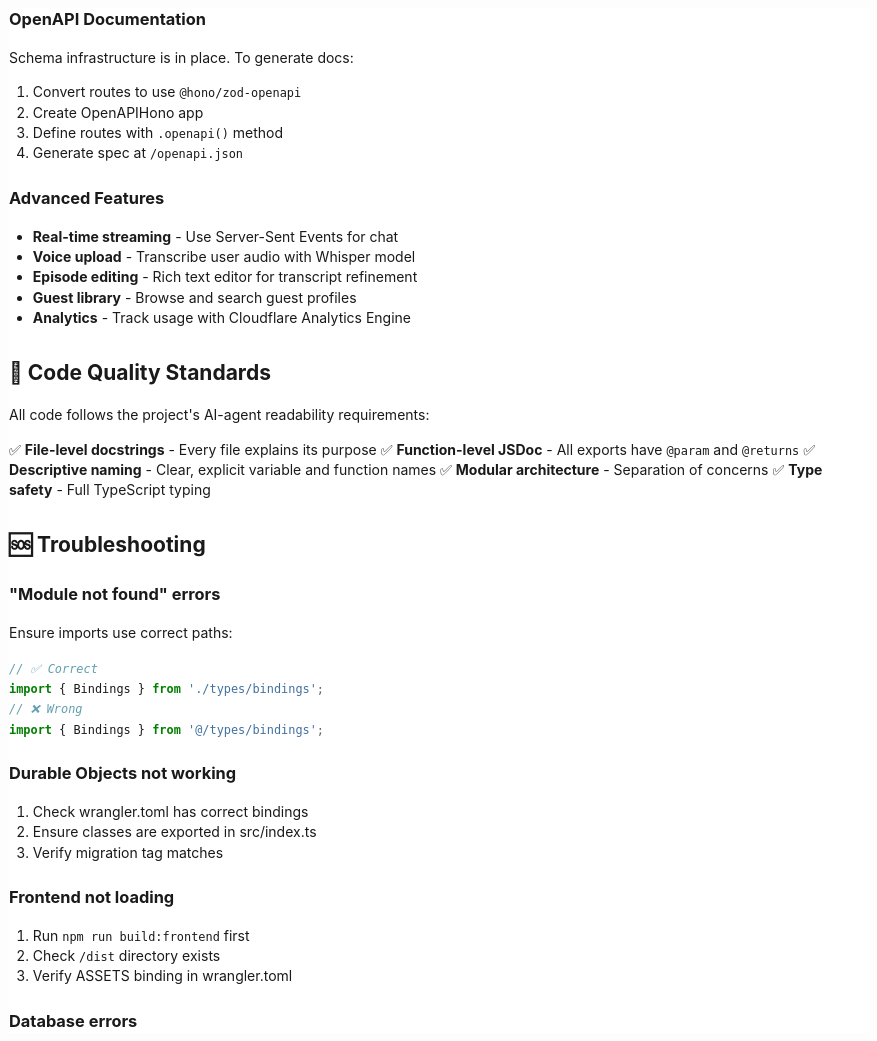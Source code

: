### OpenAPI Documentation

Schema infrastructure is in place. To generate docs:

1. Convert routes to use `@hono/zod-openapi`
2. Create OpenAPIHono app
3. Define routes with `.openapi()` method
4. Generate spec at `/openapi.json`

### Advanced Features

- **Real-time streaming** - Use Server-Sent Events for chat
- **Voice upload** - Transcribe user audio with Whisper model
- **Episode editing** - Rich text editor for transcript refinement
- **Guest library** - Browse and search guest profiles
- **Analytics** - Track usage with Cloudflare Analytics Engine

## 📝 Code Quality Standards

All code follows the project's AI-agent readability requirements:

✅ **File-level docstrings** - Every file explains its purpose
✅ **Function-level JSDoc** - All exports have `@param` and `@returns`
✅ **Descriptive naming** - Clear, explicit variable and function names
✅ **Modular architecture** - Separation of concerns
✅ **Type safety** - Full TypeScript typing

## 🆘 Troubleshooting

### "Module not found" errors

Ensure imports use correct paths:
```typescript
// ✅ Correct
import { Bindings } from './types/bindings';
// ❌ Wrong
import { Bindings } from '@/types/bindings';
```

### Durable Objects not working

1. Check wrangler.toml has correct bindings
2. Ensure classes are exported in src/index.ts
3. Verify migration tag matches

### Frontend not loading

1. Run `npm run build:frontend` first
2. Check `/dist` directory exists
3. Verify ASSETS binding in wrangler.toml

### Database errors
